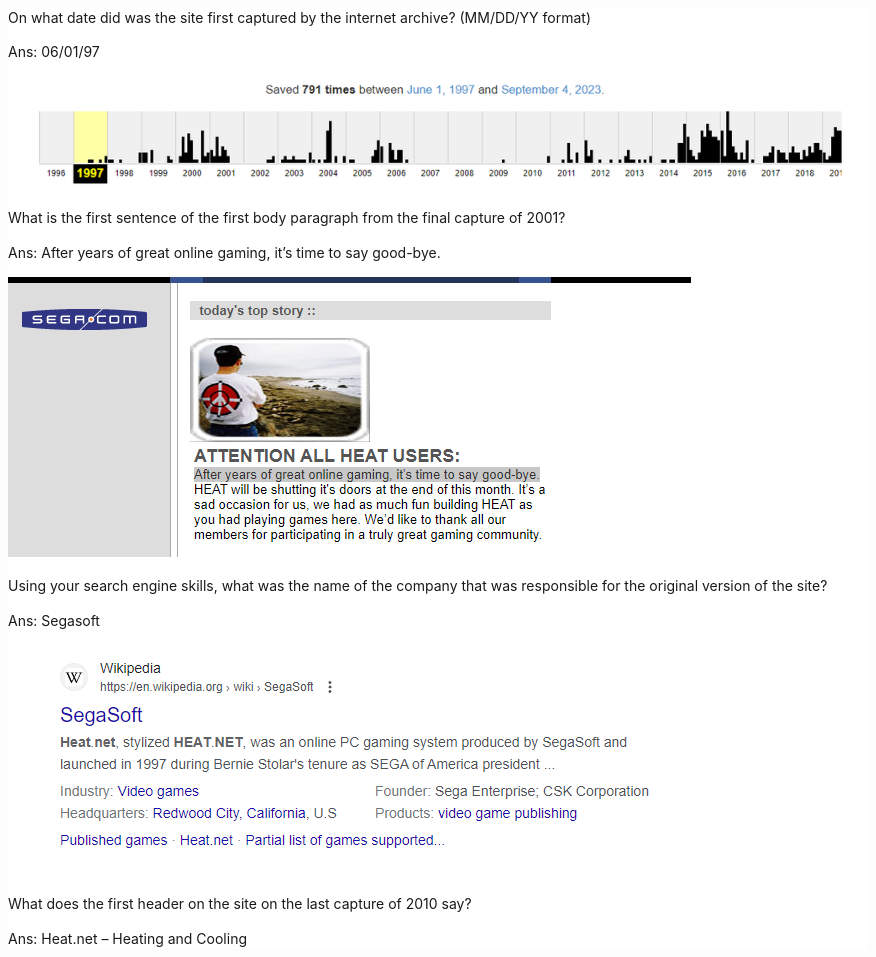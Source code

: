 On what date did was the site first captured by the internet archive? (MM/DD/YY format)

Ans: 06/01/97

![](../screenshots/WebOSINT/webosint_screenshot_015.png)

What is the first sentence of the first body paragraph from the final capture of 2001?

Ans: After years of great online gaming, it’s time to say good-bye.

![](../screenshots/WebOSINT/webosint_screenshot_016.png)

Using your search engine skills, what was the name of the company that was responsible for the original version of the site? 

Ans: Segasoft

![](../screenshots/WebOSINT/webosint_screenshot_017.png)

What does the first header on the site on the last capture of 2010 say?

Ans: Heat.net – Heating and Cooling
